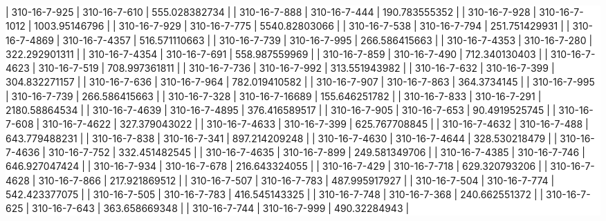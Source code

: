 | 310-16-7-925 | 310-16-7-610 | 555.028382734 |
| 310-16-7-888 | 310-16-7-444 | 190.783555352 |
| 310-16-7-928 | 310-16-7-1012 | 1003.95146796 |
| 310-16-7-929 | 310-16-7-775 | 5540.82803066 |
| 310-16-7-538 | 310-16-7-794 | 251.751429931 |
| 310-16-7-4869 | 310-16-7-4357 | 516.571110663 |
| 310-16-7-739 | 310-16-7-995 | 266.586415663 |
| 310-16-7-4353 | 310-16-7-280 | 322.292901311 |
| 310-16-7-4354 | 310-16-7-691 | 558.987559969 |
| 310-16-7-859 | 310-16-7-490 | 712.340130403 |
| 310-16-7-4623 | 310-16-7-519 | 708.997361811 |
| 310-16-7-736 | 310-16-7-992 | 313.551943982 |
| 310-16-7-632 | 310-16-7-399 | 304.832271157 |
| 310-16-7-636 | 310-16-7-964 | 782.019410582 |
| 310-16-7-907 | 310-16-7-863 | 364.3734145 |
| 310-16-7-995 | 310-16-7-739 | 266.586415663 |
| 310-16-7-328 | 310-16-7-16689 | 155.646251782 |
| 310-16-7-833 | 310-16-7-291 | 2180.58864534 |
| 310-16-7-4639 | 310-16-7-4895 | 376.416589517 |
| 310-16-7-905 | 310-16-7-653 | 90.4919525745 |
| 310-16-7-608 | 310-16-7-4622 | 327.379043022 |
| 310-16-7-4633 | 310-16-7-399 | 625.767708845 |
| 310-16-7-4632 | 310-16-7-488 | 643.779488231 |
| 310-16-7-838 | 310-16-7-341 | 897.214209248 |
| 310-16-7-4630 | 310-16-7-4644 | 328.530218479 |
| 310-16-7-4636 | 310-16-7-752 | 332.451482545 |
| 310-16-7-4635 | 310-16-7-899 | 249.581349706 |
| 310-16-7-4385 | 310-16-7-746 | 646.927047424 |
| 310-16-7-934 | 310-16-7-678 | 216.643324055 |
| 310-16-7-429 | 310-16-7-718 | 629.320793206 |
| 310-16-7-4628 | 310-16-7-866 | 217.921869512 |
| 310-16-7-507 | 310-16-7-783 | 487.995917927 |
| 310-16-7-504 | 310-16-7-774 | 542.423377075 |
| 310-16-7-505 | 310-16-7-783 | 416.545143325 |
| 310-16-7-748 | 310-16-7-368 | 240.662551372 |
| 310-16-7-625 | 310-16-7-643 | 363.658669348 |
| 310-16-7-744 | 310-16-7-999 | 490.32284943 |